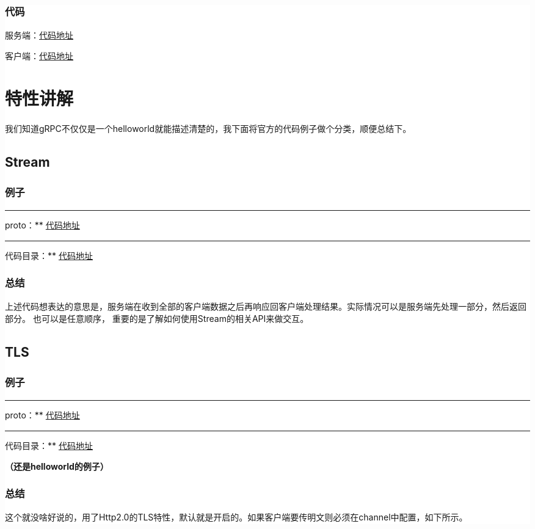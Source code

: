 ### 代码

服务端：[代码地址](https://github.com/grpc/grpc-java/blob/master/examples/src/main/java/io/grpc/examples/helloworld/HelloWorldServer.java)

客户端：[代码地址](https://github.com/grpc/grpc-java/blob/master/examples/src/main/java/io/grpc/examples/helloworld/HelloWorldClient.java)

# 特性讲解

我们知道gRPC不仅仅是一个helloworld就能描述清楚的，我下面将官方的代码例子做个分类，顺便总结下。

## Stream

### 例子

* **
  proto：** [代码地址](https://github.com/grpc/grpc-java/blob/master/examples/src/main/proto/hello_streaming.proto)
* **
  代码目录：** [代码地址](https://github.com/grpc/grpc-java/blob/master/examples/src/main/java/io/grpc/examples/manualflowcontrol)

### 总结

上述代码想表达的意思是，服务端在收到全部的客户端数据之后再响应回客户端处理结果。实际情况可以是服务端先处理一部分，然后返回部分。 也可以是任意顺序，
重要的是了解如何使用Stream的相关API来做交互。

## TLS

### 例子

* **
  proto：** [代码地址](https://github.com/grpc/grpc-java/blob/master/examples/src/main/proto/helloworld.proto)
* **
  代码目录：** [代码地址](https://github.com/grpc/grpc-java/blob/master/examples/src/main/java/io/grpc/examples/helloworld)

**（还是helloworld的例子）**

### 总结

这个就没啥好说的，用了Http2.0的TLS特性，默认就是开启的。如果客户端要传明文则必须在channel中配置，如下所示。